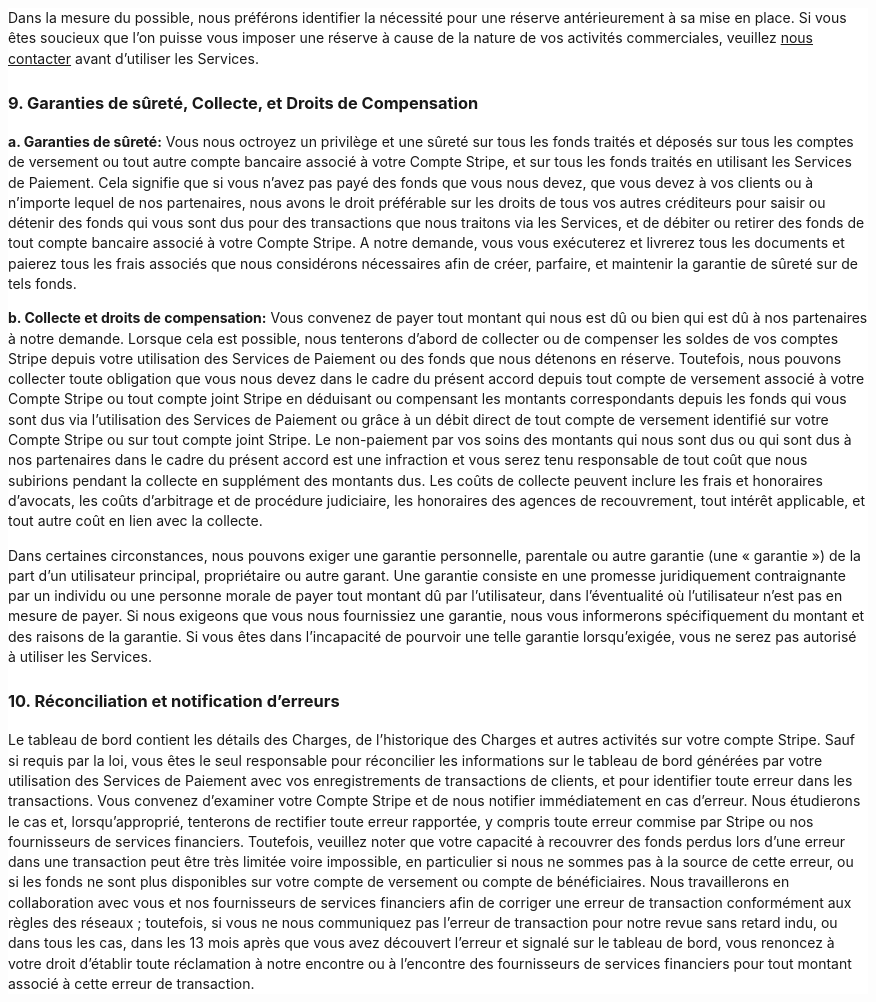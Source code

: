 Dans la mesure du possible, nous préférons identifier la nécessité pour une réserve antérieurement à sa mise en place. Si vous êtes soucieux que l’on puisse vous imposer une réserve à cause de la nature de vos activités commerciales, veuillez [nous contacter](https://stripe.com/help/contact) avant d’utiliser les Services.

### 9. Garanties de sûreté, Collecte, et Droits de Compensation

**a. Garanties de sûreté:** Vous nous octroyez un privilège et une sûreté sur tous les fonds traités et déposés sur tous les comptes de versement ou tout autre compte bancaire associé à votre Compte Stripe, et sur tous les fonds traités en utilisant les Services de Paiement. Cela signifie que si vous n’avez pas payé des fonds que vous nous devez, que vous devez à vos clients ou à n’importe lequel de nos partenaires, nous avons le droit préférable sur les droits de tous vos autres créditeurs pour saisir ou détenir des fonds qui vous sont dus pour des transactions que nous traitons via les Services, et de débiter ou retirer des fonds de tout compte bancaire associé à votre Compte Stripe. A notre demande, vous vous exécuterez et livrerez tous les documents et paierez tous les frais associés que nous considérons nécessaires afin de créer, parfaire, et maintenir la garantie de sûreté sur de tels fonds. 

**b. Collecte et droits de compensation:** 
Vous convenez de payer tout montant qui nous est dû ou bien qui est dû à nos partenaires à notre demande. Lorsque cela est possible, nous tenterons d’abord de collecter ou de compenser les soldes de vos comptes Stripe depuis votre utilisation des Services de Paiement ou des fonds que nous détenons en réserve. Toutefois, nous pouvons collecter toute obligation que vous nous devez dans le cadre du présent accord depuis tout compte de versement associé à votre Compte Stripe ou tout compte joint Stripe en déduisant ou compensant les montants correspondants depuis les fonds qui vous sont dus via l’utilisation des Services de Paiement ou grâce à un débit direct de tout compte de versement identifié sur votre Compte Stripe ou sur tout compte joint Stripe. Le non-paiement par vos soins des montants qui nous sont dus ou qui sont dus à nos partenaires dans le cadre du présent accord est une infraction et vous serez tenu responsable de tout coût que nous subirions pendant la collecte en supplément des montants dus. Les coûts de collecte peuvent inclure les frais et honoraires d’avocats, les coûts d’arbitrage et de procédure judiciaire, les honoraires des agences de recouvrement, tout intérêt applicable, et tout autre coût en lien avec la collecte.

Dans certaines circonstances, nous pouvons exiger une garantie personnelle, parentale ou autre garantie (une « garantie ») de la part d’un utilisateur principal, propriétaire ou autre garant. Une garantie consiste en une promesse juridiquement contraignante par un individu ou une personne morale de payer tout montant dû par l’utilisateur, dans l’éventualité où l’utilisateur n’est pas en mesure de payer. Si nous exigeons que vous nous fournissiez une garantie, nous vous informerons spécifiquement du montant et des raisons de la garantie. Si vous êtes dans l’incapacité de pourvoir une telle garantie lorsqu’exigée, vous ne serez pas autorisé à utiliser les Services. 

### 10. Réconciliation et notification d’erreurs

Le tableau de bord contient les détails des Charges, de l’historique des Charges et autres activités sur votre compte Stripe. Sauf si requis par la loi, vous êtes le seul responsable pour réconcilier les informations sur le tableau de bord générées par votre utilisation des Services de Paiement avec vos enregistrements de transactions de clients, et pour identifier toute erreur dans les transactions. Vous convenez d’examiner votre Compte Stripe et de nous notifier immédiatement en cas d’erreur. Nous étudierons le cas et, lorsqu’approprié, tenterons de rectifier toute erreur rapportée, y compris toute erreur commise par Stripe ou nos fournisseurs de services financiers. Toutefois, veuillez noter que votre capacité à recouvrer des fonds perdus lors d’une erreur dans une transaction peut être très limitée voire impossible, en particulier si nous ne sommes pas à la source de cette erreur, ou si les fonds ne sont plus disponibles sur votre compte de versement ou compte de bénéficiaires. Nous travaillerons en collaboration avec vous et nos fournisseurs de services financiers afin de corriger une erreur de transaction conformément aux règles des réseaux ; toutefois, si vous ne nous communiquez pas l’erreur de transaction pour notre revue sans retard indu, ou dans tous les cas, dans les 13 mois après que vous avez découvert l’erreur et signalé sur le tableau de bord, vous renoncez à votre droit d’établir toute réclamation à notre encontre ou à l’encontre des fournisseurs de services financiers pour tout montant associé à cette erreur de transaction.

